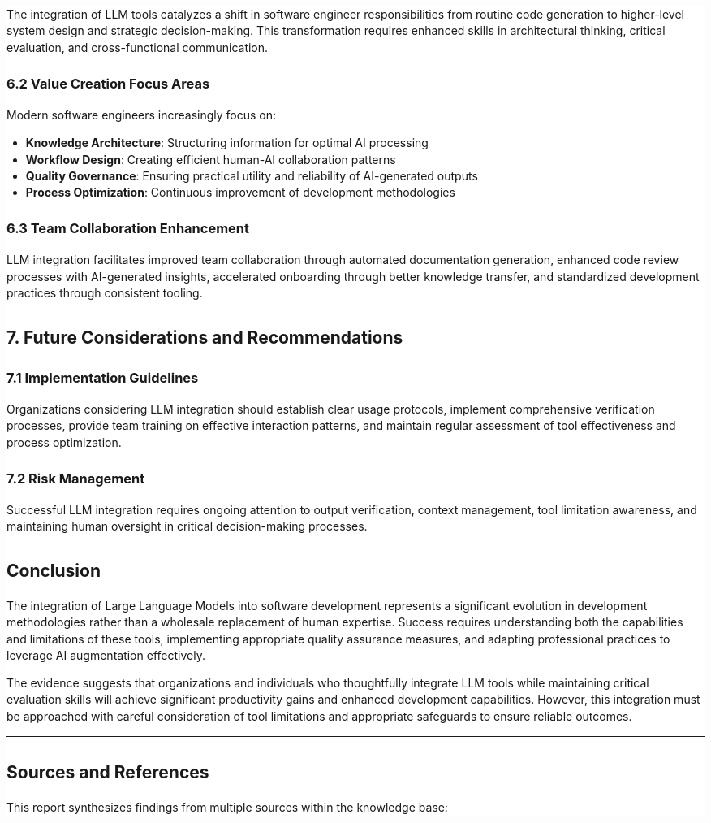 The integration of LLM tools catalyzes a shift in software engineer responsibilities from routine code generation to higher-level system design and strategic decision-making. This transformation requires enhanced skills in architectural thinking, critical evaluation, and cross-functional communication.

### 6.2 Value Creation Focus Areas

Modern software engineers increasingly focus on:

- **Knowledge Architecture**: Structuring information for optimal AI processing
- **Workflow Design**: Creating efficient human-AI collaboration patterns
- **Quality Governance**: Ensuring practical utility and reliability of AI-generated outputs
- **Process Optimization**: Continuous improvement of development methodologies

### 6.3 Team Collaboration Enhancement

LLM integration facilitates improved team collaboration through automated documentation generation, enhanced code review processes with AI-generated insights, accelerated onboarding through better knowledge transfer, and standardized development practices through consistent tooling.

## 7. Future Considerations and Recommendations

### 7.1 Implementation Guidelines

Organizations considering LLM integration should establish clear usage protocols, implement comprehensive verification processes, provide team training on effective interaction patterns, and maintain regular assessment of tool effectiveness and process optimization.

### 7.2 Risk Management

Successful LLM integration requires ongoing attention to output verification, context management, tool limitation awareness, and maintaining human oversight in critical decision-making processes.

## Conclusion

The integration of Large Language Models into software development represents a significant evolution in development methodologies rather than a wholesale replacement of human expertise. Success requires understanding both the capabilities and limitations of these tools, implementing appropriate quality assurance measures, and adapting professional practices to leverage AI augmentation effectively.

The evidence suggests that organizations and individuals who thoughtfully integrate LLM tools while maintaining critical evaluation skills will achieve significant productivity gains and enhanced development capabilities. However, this integration must be approached with careful consideration of tool limitations and appropriate safeguards to ensure reliable outcomes.

---

## Sources and References

This report synthesizes findings from multiple sources within the knowledge base:
